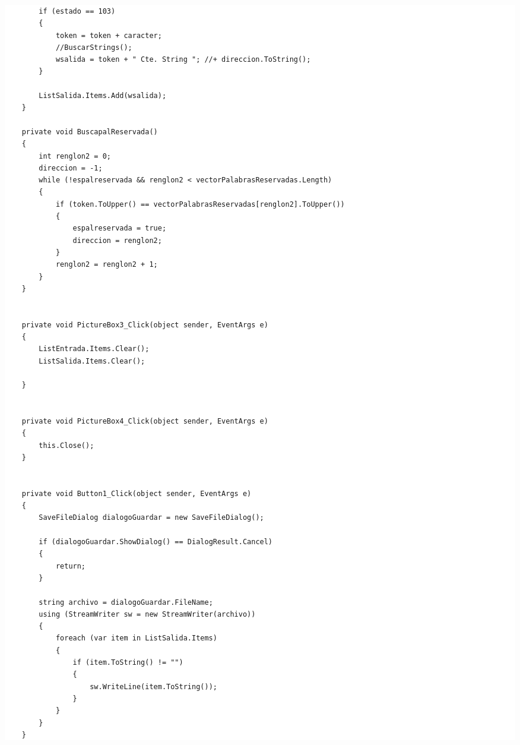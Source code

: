             if (estado == 103)
            {
                token = token + caracter;
                //BuscarStrings();
                wsalida = token + " Cte. String "; //+ direccion.ToString();
            }

            ListSalida.Items.Add(wsalida);
        }

        private void BuscapalReservada()
        {
            int renglon2 = 0;
            direccion = -1;
            while (!espalreservada && renglon2 < vectorPalabrasReservadas.Length)
            {
                if (token.ToUpper() == vectorPalabrasReservadas[renglon2].ToUpper())
                {
                    espalreservada = true;
                    direccion = renglon2;
                }
                renglon2 = renglon2 + 1;
            }
        }


        private void PictureBox3_Click(object sender, EventArgs e)
        {
            ListEntrada.Items.Clear();
            ListSalida.Items.Clear();
            
        }


        private void PictureBox4_Click(object sender, EventArgs e)
        {
            this.Close();
        }


        private void Button1_Click(object sender, EventArgs e)
        {
            SaveFileDialog dialogoGuardar = new SaveFileDialog();

            if (dialogoGuardar.ShowDialog() == DialogResult.Cancel)
            {
                return;
            }

            string archivo = dialogoGuardar.FileName;
            using (StreamWriter sw = new StreamWriter(archivo))
            {
                foreach (var item in ListSalida.Items)
                {
                    if (item.ToString() != "")
                    {
                        sw.WriteLine(item.ToString());
                    }
                }
            }
        }
